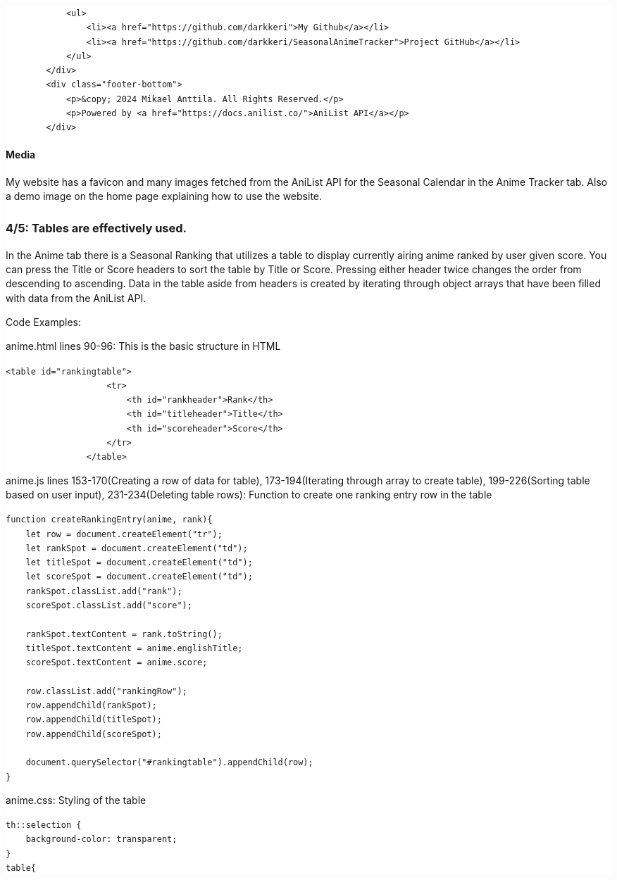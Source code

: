 ```
            <ul>
                <li><a href="https://github.com/darkkeri">My Github</a></li>
                <li><a href="https://github.com/darkkeri/SeasonalAnimeTracker">Project GitHub</a></li> 
            </ul>
        </div>
        <div class="footer-bottom">
            <p>&copy; 2024 Mikael Anttila. All Rights Reserved.</p>
            <p>Powered by <a href="https://docs.anilist.co/">AniList API</a></p>
        </div>
``` 
#### Media
My website has a favicon and many images fetched from the AniList API for the Seasonal Calendar in the Anime Tracker tab. Also a demo image on the home page explaining how to use the website.

### 4/5: Tables are effectively used.  
In the Anime tab there is a Seasonal Ranking that utilizes a table to display currently airing anime ranked by user given score. You can press the Title or Score headers to sort the table by Title or Score. Pressing either header twice changes the order from descending to ascending. Data in the table aside from headers is created by iterating through object arrays that have been filled with data from the AniList API.

Code Examples:

anime.html lines 90-96: This is the basic structure in HTML
```
<table id="rankingtable">
                    <tr>
                        <th id="rankheader">Rank</th>
                        <th id="titleheader">Title</th>
                        <th id="scoreheader">Score</th>
                    </tr>
                </table>
``` 
anime.js lines 153-170(Creating a row of data for table), 173-194(Iterating through array to create table), 199-226(Sorting table based on user input), 231-234(Deleting table rows): Function to create one ranking entry row in the table
```
function createRankingEntry(anime, rank){
    let row = document.createElement("tr");
    let rankSpot = document.createElement("td");
    let titleSpot = document.createElement("td");
    let scoreSpot = document.createElement("td");
    rankSpot.classList.add("rank");
    scoreSpot.classList.add("score");

    rankSpot.textContent = rank.toString();
    titleSpot.textContent = anime.englishTitle;
    scoreSpot.textContent = anime.score;

    row.classList.add("rankingRow");
    row.appendChild(rankSpot);
    row.appendChild(titleSpot);
    row.appendChild(scoreSpot);

    document.querySelector("#rankingtable").appendChild(row);
}
``` 
anime.css: Styling of the table 
```
th::selection {
    background-color: transparent;
}
table{
```